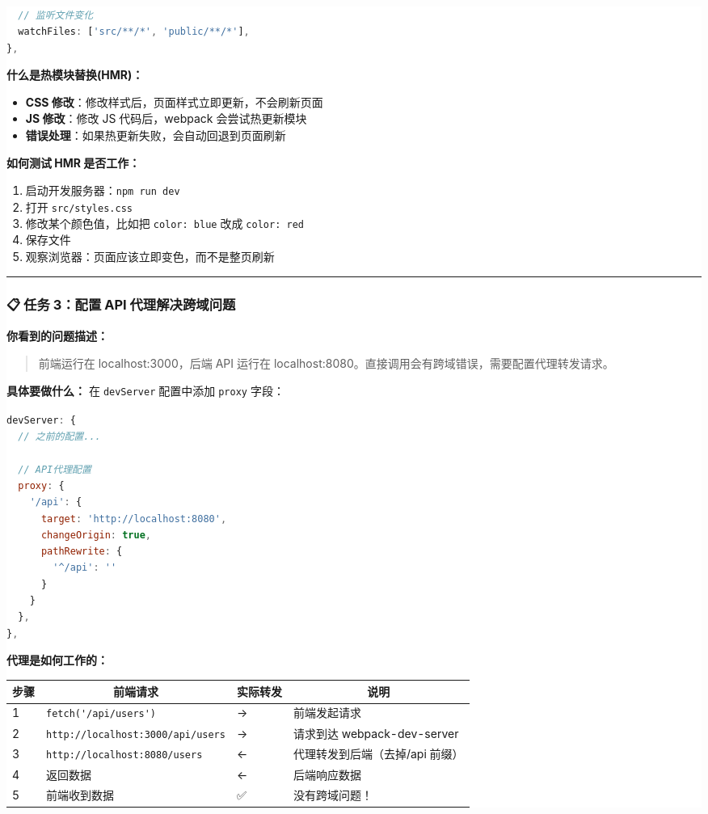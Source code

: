 ```javascript
  // 监听文件变化
  watchFiles: ['src/**/*', 'public/**/*'],
},
```

**什么是热模块替换(HMR)：**

- **CSS 修改**：修改样式后，页面样式立即更新，不会刷新页面
- **JS 修改**：修改 JS 代码后，webpack 会尝试热更新模块
- **错误处理**：如果热更新失败，会自动回退到页面刷新

**如何测试 HMR 是否工作：**

1. 启动开发服务器：`npm run dev`
2. 打开 `src/styles.css`
3. 修改某个颜色值，比如把 `color: blue` 改成 `color: red`
4. 保存文件
5. 观察浏览器：页面应该立即变色，而不是整页刷新

---

### 📋 任务 3：配置 API 代理解决跨域问题

**你看到的问题描述：**

> 前端运行在 localhost:3000，后端 API 运行在 localhost:8080。直接调用会有跨域错误，需要配置代理转发请求。

**具体要做什么：**
在 `devServer` 配置中添加 `proxy` 字段：

```javascript
devServer: {
  // 之前的配置...

  // API代理配置
  proxy: {
    '/api': {
      target: 'http://localhost:8080',
      changeOrigin: true,
      pathRewrite: {
        '^/api': ''
      }
    }
  },
},
```

**代理是如何工作的：**

| 步骤 | 前端请求                          | 实际转发 | 说明                            |
| ---- | --------------------------------- | -------- | ------------------------------- |
| 1    | `fetch('/api/users')`             | →        | 前端发起请求                    |
| 2    | `http://localhost:3000/api/users` | →        | 请求到达 webpack-dev-server     |
| 3    | `http://localhost:8080/users`     | ←        | 代理转发到后端（去掉/api 前缀） |
| 4    | 返回数据                          | ←        | 后端响应数据                    |
| 5    | 前端收到数据                      | ✅       | 没有跨域问题！                  |
